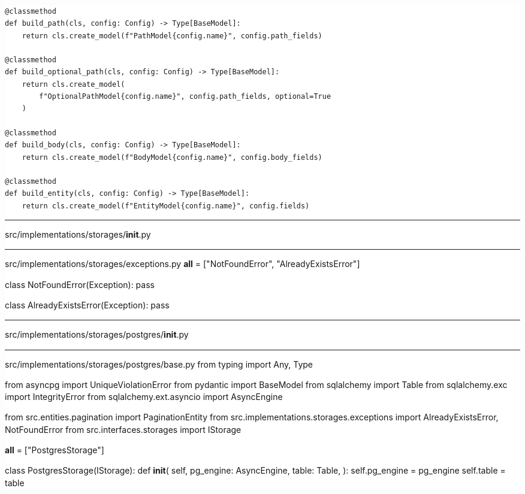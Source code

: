     @classmethod
    def build_path(cls, config: Config) -> Type[BaseModel]:
        return cls.create_model(f"PathModel{config.name}", config.path_fields)

    @classmethod
    def build_optional_path(cls, config: Config) -> Type[BaseModel]:
        return cls.create_model(
            f"OptionalPathModel{config.name}", config.path_fields, optional=True
        )

    @classmethod
    def build_body(cls, config: Config) -> Type[BaseModel]:
        return cls.create_model(f"BodyModel{config.name}", config.body_fields)

    @classmethod
    def build_entity(cls, config: Config) -> Type[BaseModel]:
        return cls.create_model(f"EntityModel{config.name}", config.fields)

----
src/implementations/storages/__init__.py

----
src/implementations/storages/exceptions.py
__all__ = ["NotFoundError", "AlreadyExistsError"]


class NotFoundError(Exception):
    pass


class AlreadyExistsError(Exception):
    pass

----
src/implementations/storages/postgres/__init__.py

----
src/implementations/storages/postgres/base.py
from typing import Any, Type

from asyncpg import UniqueViolationError
from pydantic import BaseModel
from sqlalchemy import Table
from sqlalchemy.exc import IntegrityError
from sqlalchemy.ext.asyncio import AsyncEngine

from src.entities.pagination import PaginationEntity
from src.implementations.storages.exceptions import AlreadyExistsError, NotFoundError
from src.interfaces.storages import IStorage

__all__ = ["PostgresStorage"]


class PostgresStorage(IStorage):
    def __init__(
        self,
        pg_engine: AsyncEngine,
        table: Table,
    ):
        self.pg_engine = pg_engine
        self.table = table

